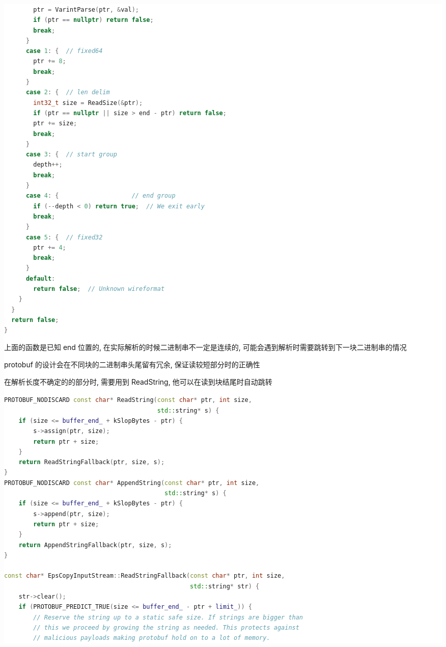 ```cpp
        ptr = VarintParse(ptr, &val);
        if (ptr == nullptr) return false;
        break;
      }
      case 1: {  // fixed64
        ptr += 8;
        break;
      }
      case 2: {  // len delim
        int32_t size = ReadSize(&ptr);
        if (ptr == nullptr || size > end - ptr) return false;
        ptr += size;
        break;
      }
      case 3: {  // start group
        depth++;
        break;
      }
      case 4: {                    // end group
        if (--depth < 0) return true;  // We exit early
        break;
      }
      case 5: {  // fixed32
        ptr += 4;
        break;
      }
      default:
        return false;  // Unknown wireformat
    }
  }
  return false;
}
```

上面的函数是已知 end 位置的, 在实际解析的时候二进制串不一定是连续的, 可能会遇到解析时需要跳转到下一块二进制串的情况

protobuf 的设计会在不同块的二进制串头尾留有冗余, 保证读较短部分时的正确性

在解析长度不确定的的部分时, 需要用到 ReadString, 他可以在读到块结尾时自动跳转

```cpp
PROTOBUF_NODISCARD const char* ReadString(const char* ptr, int size,
                                          std::string* s) {
    if (size <= buffer_end_ + kSlopBytes - ptr) {
        s->assign(ptr, size);
        return ptr + size;
    }
    return ReadStringFallback(ptr, size, s);
}
PROTOBUF_NODISCARD const char* AppendString(const char* ptr, int size,
                                            std::string* s) {
    if (size <= buffer_end_ + kSlopBytes - ptr) {
        s->append(ptr, size);
        return ptr + size;
    }
    return AppendStringFallback(ptr, size, s);
}

const char* EpsCopyInputStream::ReadStringFallback(const char* ptr, int size,
                                                   std::string* str) {
    str->clear();
    if (PROTOBUF_PREDICT_TRUE(size <= buffer_end_ - ptr + limit_)) {
        // Reserve the string up to a static safe size. If strings are bigger than
        // this we proceed by growing the string as needed. This protects against
        // malicious payloads making protobuf hold on to a lot of memory.
```
